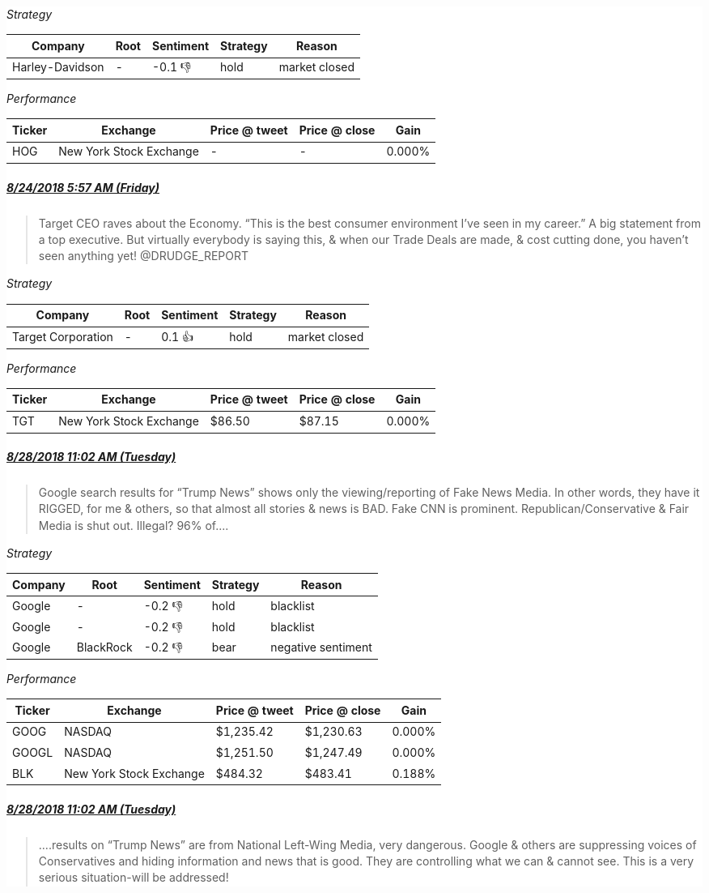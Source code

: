 *Strategy*

Company | Root | Sentiment | Strategy | Reason
--------|------|-----------|----------|-------
Harley-Davidson | - | -0.1 :thumbsdown: | hold | market closed

*Performance*

Ticker | Exchange | Price @ tweet | Price @ close | Gain
-------|----------|---------------|---------------|-----
HOG | New York Stock Exchange | - | - | 0.000%

##### [8/24/2018 5:57 AM (Friday)](https://twitter.com/elonmusk/status/1032929824900370432)

> Target CEO raves about the Economy. “This is the best consumer environment I’ve seen in my career.” A big statement from a top executive. But virtually everybody is saying this, &amp; when our Trade Deals are made, &amp; cost cutting done, you haven’t seen anything yet!  @DRUDGE_REPORT

*Strategy*

Company | Root | Sentiment | Strategy | Reason
--------|------|-----------|----------|-------
Target Corporation | - | 0.1 :thumbsup: | hold | market closed

*Performance*

Ticker | Exchange | Price @ tweet | Price @ close | Gain
-------|----------|---------------|---------------|-----
TGT | New York Stock Exchange | $86.50 | $87.15 | 0.000%

##### [8/28/2018 11:02 AM (Tuesday)](https://twitter.com/elonmusk/status/1034456273306243076)

> Google search results for “Trump News” shows only the viewing/reporting of Fake News Media. In other words, they have it RIGGED, for me &amp; others, so that almost all stories &amp; news is BAD. Fake CNN is prominent. Republican/Conservative &amp; Fair Media is shut out. Illegal? 96% of....

*Strategy*

Company | Root | Sentiment | Strategy | Reason
--------|------|-----------|----------|-------
Google | - | -0.2 :thumbsdown: | hold | blacklist
Google | - | -0.2 :thumbsdown: | hold | blacklist
Google | BlackRock | -0.2 :thumbsdown: | bear | negative sentiment

*Performance*

Ticker | Exchange | Price @ tweet | Price @ close | Gain
-------|----------|---------------|---------------|-----
GOOG | NASDAQ | $1,235.42 | $1,230.63 | 0.000%
GOOGL | NASDAQ | $1,251.50 | $1,247.49 | 0.000%
BLK | New York Stock Exchange | $484.32 | $483.41 | 0.188%

##### [8/28/2018 11:02 AM (Tuesday)](https://twitter.com/elonmusk/status/1034456281120206848)

> ....results on “Trump News” are from National Left-Wing Media, very dangerous. Google &amp; others are suppressing voices of Conservatives and hiding information and news that is good. They are controlling what we can &amp; cannot see. This is a very serious situation-will be addressed!
